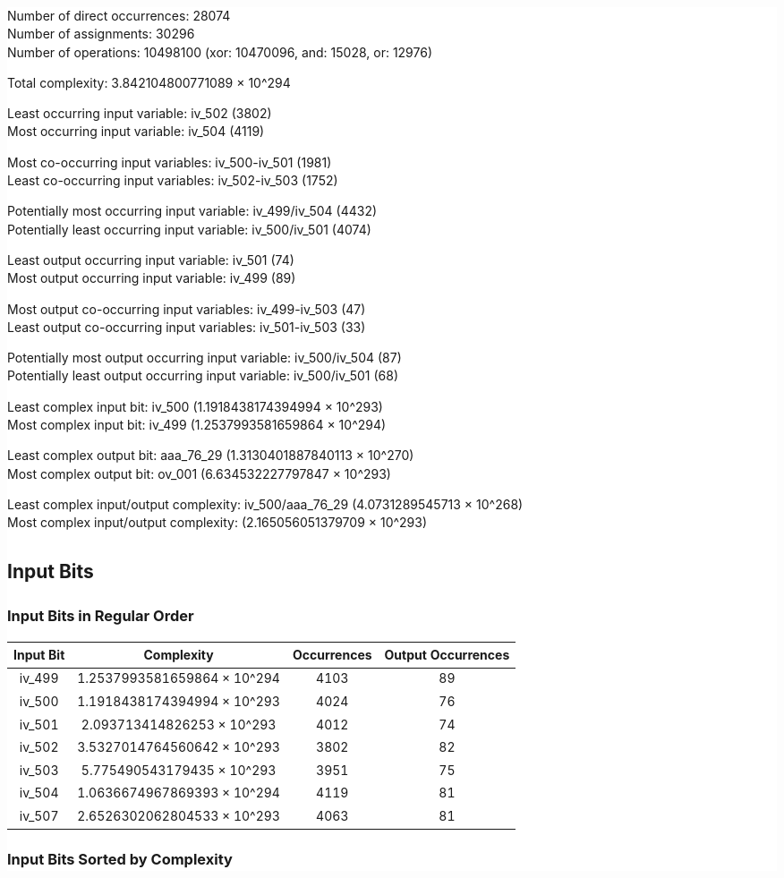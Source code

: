 Number of direct occurrences: 28074  
Number of assignments: 30296  
Number of operations: 10498100
(xor: 10470096,
and: 15028,
or: 12976)

Total complexity: 3.842104800771089 × 10^294

Least occurring input variable: iv_502 (3802)  
Most occurring input variable: iv_504 (4119)

Most co-occurring input variables: iv_500-iv_501 (1981)  
Least co-occurring input variables: iv_502-iv_503 (1752)

Potentially most occurring input variable: iv_499/iv_504 (4432)  
Potentially least occurring input variable: iv_500/iv_501 (4074)

Least output occurring input variable: iv_501 (74)  
Most output occurring input variable: iv_499 (89)

Most output co-occurring input variables: iv_499-iv_503 (47)  
Least output co-occurring input variables: iv_501-iv_503 (33)

Potentially most output occurring input variable: iv_500/iv_504 (87)  
Potentially least output occurring input variable: iv_500/iv_501 (68)

Least complex input bit: iv_500 (1.1918438174394994 × 10^293)  
Most complex input bit: iv_499 (1.2537993581659864 × 10^294)

Least complex output bit: aaa_76_29 (1.3130401887840113 × 10^270)  
Most complex output bit: ov_001 (6.634532227797847 × 10^293)

Least complex input/output complexity: iv_500/aaa_76_29 (4.0731289545713 × 10^268)  
Most complex input/output complexity:  (2.165056051379709 × 10^293)

## Input Bits

### Input Bits in Regular Order

| Input Bit | Complexity | Occurrences | Output Occurrences |
|:---------:|:----------:|:-----------:|:------------------:|
| iv_499 | 1.2537993581659864 × 10^294 | 4103 | 89 |
| iv_500 | 1.1918438174394994 × 10^293 | 4024 | 76 |
| iv_501 | 2.093713414826253 × 10^293 | 4012 | 74 |
| iv_502 | 3.5327014764560642 × 10^293 | 3802 | 82 |
| iv_503 | 5.775490543179435 × 10^293 | 3951 | 75 |
| iv_504 | 1.0636674967869393 × 10^294 | 4119 | 81 |
| iv_507 | 2.6526302062804533 × 10^293 | 4063 | 81 |

### Input Bits Sorted by Complexity
